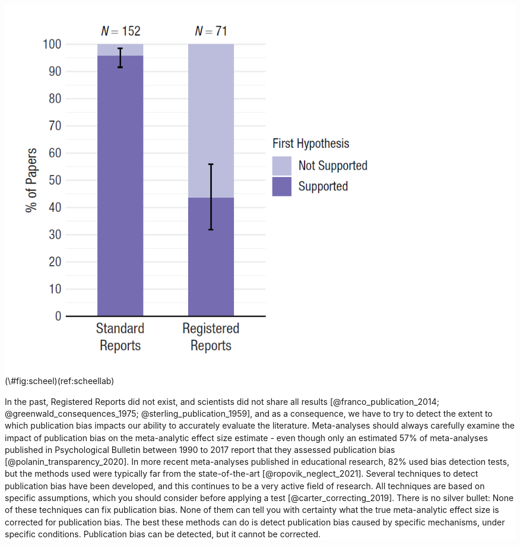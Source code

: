<img src="images/scheel.png" alt="(ref:scheellab)" width="75%" />
<p class="caption">(\#fig:scheel)(ref:scheellab)</p>
</div>

In the past, Registered Reports did not exist, and scientists did not share all results [@franco_publication_2014; @greenwald_consequences_1975; @sterling_publication_1959], and as a consequence, we have to try to detect the extent to which publication bias impacts our ability to accurately evaluate the literature. Meta-analyses should always carefully examine the impact of publication bias on the meta-analytic effect size estimate - even though only an estimated 57% of meta-analyses published in Psychological Bulletin between 1990 to 2017 report that they assessed publication bias [@polanin_transparency_2020]. In more recent meta-analyses published in educational research, 82% used bias detection tests, but the methods used were typically far from the state-of-the-art [@ropovik_neglect_2021]. Several techniques to detect publication bias have been developed, and this continues to be a very active field of research. All techniques are based on specific assumptions, which you should consider before applying a test [@carter_correcting_2019]. There is no silver bullet: None of these techniques can fix publication bias. None of them can tell you with certainty what the true meta-analytic effect size is corrected for publication bias. The best these methods can do is detect publication bias caused by specific mechanisms, under specific conditions. Publication bias can be detected, but it cannot be corrected. 
